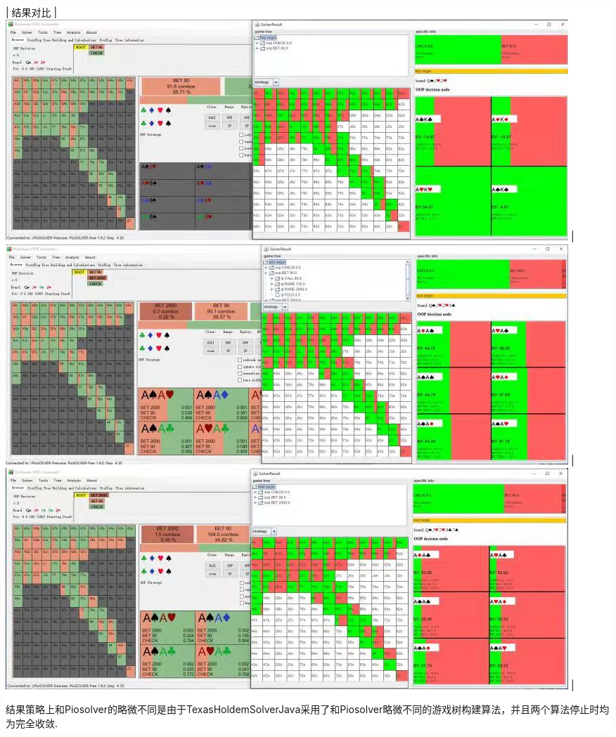 | 结果对比         |   ![flop](img/flop_result.jpeg)          | ![turn](img/turn_result.jpeg)            |       ![river](img/river_result.jpeg)       | 

结果策略上和Piosolver的略微不同是由于TexasHoldemSolverJava采用了和Piosolver略微不同的游戏树构建算法，并且两个算法停止时均为完全收敛.
